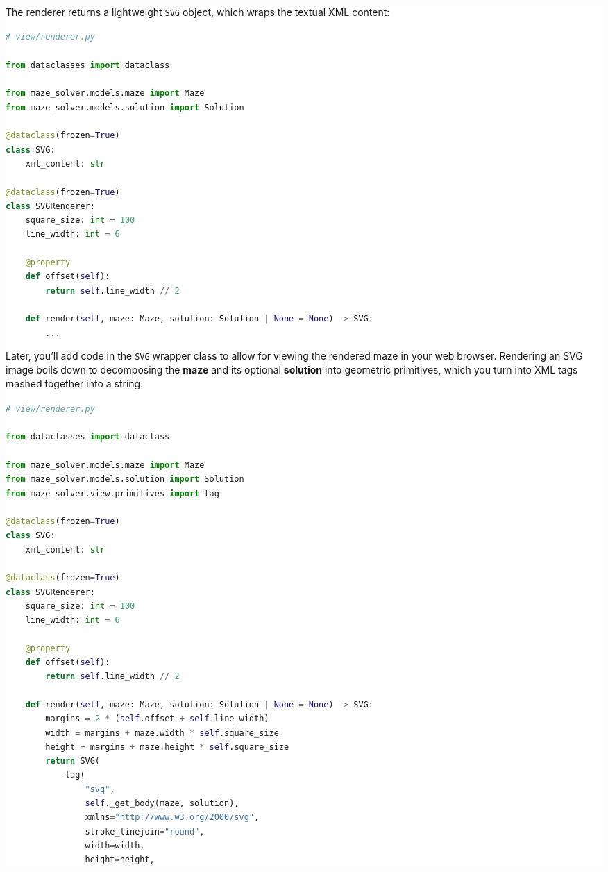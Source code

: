 The renderer returns a lightweight `SVG` object, which wraps the textual XML content:

```Python
# view/renderer.py

from dataclasses import dataclass

from maze_solver.models.maze import Maze
from maze_solver.models.solution import Solution

@dataclass(frozen=True)
class SVG:
    xml_content: str

@dataclass(frozen=True)
class SVGRenderer:
    square_size: int = 100
    line_width: int = 6

    @property
    def offset(self):
        return self.line_width // 2

    def render(self, maze: Maze, solution: Solution | None = None) -> SVG:
        ...
```

Later, you’ll add code in the `SVG` wrapper class to allow for viewing the rendered maze in your web browser. Rendering an SVG image boils down to decomposing the **maze** and its optional **solution** into geometric primitives, which you turn into XML tags mashed together into a string:

```Python
# view/renderer.py

from dataclasses import dataclass

from maze_solver.models.maze import Maze
from maze_solver.models.solution import Solution
from maze_solver.view.primitives import tag

@dataclass(frozen=True)
class SVG:
    xml_content: str

@dataclass(frozen=True)
class SVGRenderer:
    square_size: int = 100
    line_width: int = 6

    @property
    def offset(self):
        return self.line_width // 2

    def render(self, maze: Maze, solution: Solution | None = None) -> SVG:
        margins = 2 * (self.offset + self.line_width)
        width = margins + maze.width * self.square_size
        height = margins + maze.height * self.square_size
        return SVG(
            tag(
                "svg",
                self._get_body(maze, solution),
                xmlns="http://www.w3.org/2000/svg",
                stroke_linejoin="round",
                width=width,
                height=height,
```